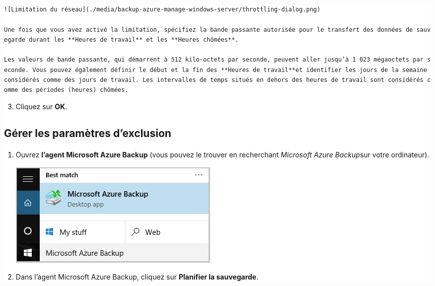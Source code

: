     ![Limitation du réseau](./media/backup-azure-manage-windows-server/throttling-dialog.png)

    Une fois que vous avez activé la limitation, spécifiez la bande passante autorisée pour le transfert des données de sauvegarde durant les **Heures de travail** et les **Heures chômées**.

    Les valeurs de bande passante, qui démarrent à 512 kilo-octets par seconde, peuvent aller jusqu’à 1 023 mégaoctets par seconde. Vous pouvez également définir le début et la fin des **Heures de travail**et identifier les jours de la semaine considérés comme des jours de travail. Les intervalles de temps situés en dehors des heures de travail sont considérés comme des périodes (heures) chômées.
3. Cliquez sur **OK**.

## <a name="manage-exclusion-settings"></a>Gérer les paramètres d’exclusion
1. Ouvrez **l’agent Microsoft Azure Backup** (vous pouvez le trouver en recherchant *Microsoft Azure Backup*sur votre ordinateur).

    ![Planifier une sauvegarde de Windows Server](./media/backup-azure-manage-windows-server/snap-in-search.png)
2. Dans l’agent Microsoft Azure Backup, cliquez sur **Planifier la sauvegarde**.
